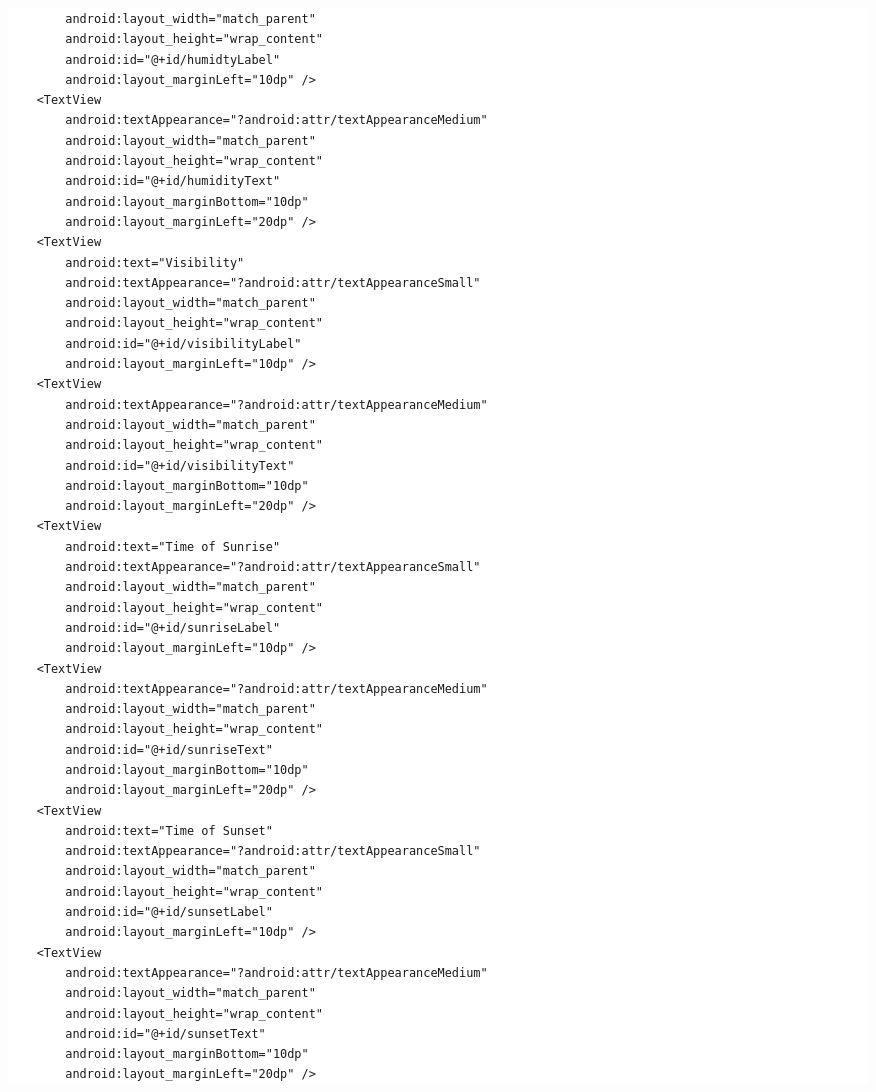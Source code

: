             android:layout_width="match_parent"
            android:layout_height="wrap_content"
            android:id="@+id/humidtyLabel"
            android:layout_marginLeft="10dp" />
        <TextView
            android:textAppearance="?android:attr/textAppearanceMedium"
            android:layout_width="match_parent"
            android:layout_height="wrap_content"
            android:id="@+id/humidityText"
            android:layout_marginBottom="10dp"
            android:layout_marginLeft="20dp" />
        <TextView
            android:text="Visibility"
            android:textAppearance="?android:attr/textAppearanceSmall"
            android:layout_width="match_parent"
            android:layout_height="wrap_content"
            android:id="@+id/visibilityLabel"
            android:layout_marginLeft="10dp" />
        <TextView
            android:textAppearance="?android:attr/textAppearanceMedium"
            android:layout_width="match_parent"
            android:layout_height="wrap_content"
            android:id="@+id/visibilityText"
            android:layout_marginBottom="10dp"
            android:layout_marginLeft="20dp" />
        <TextView
            android:text="Time of Sunrise"
            android:textAppearance="?android:attr/textAppearanceSmall"
            android:layout_width="match_parent"
            android:layout_height="wrap_content"
            android:id="@+id/sunriseLabel"
            android:layout_marginLeft="10dp" />
        <TextView
            android:textAppearance="?android:attr/textAppearanceMedium"
            android:layout_width="match_parent"
            android:layout_height="wrap_content"
            android:id="@+id/sunriseText"
            android:layout_marginBottom="10dp"
            android:layout_marginLeft="20dp" />
        <TextView
            android:text="Time of Sunset"
            android:textAppearance="?android:attr/textAppearanceSmall"
            android:layout_width="match_parent"
            android:layout_height="wrap_content"
            android:id="@+id/sunsetLabel"
            android:layout_marginLeft="10dp" />
        <TextView
            android:textAppearance="?android:attr/textAppearanceMedium"
            android:layout_width="match_parent"
            android:layout_height="wrap_content"
            android:id="@+id/sunsetText"
            android:layout_marginBottom="10dp"
            android:layout_marginLeft="20dp" />
